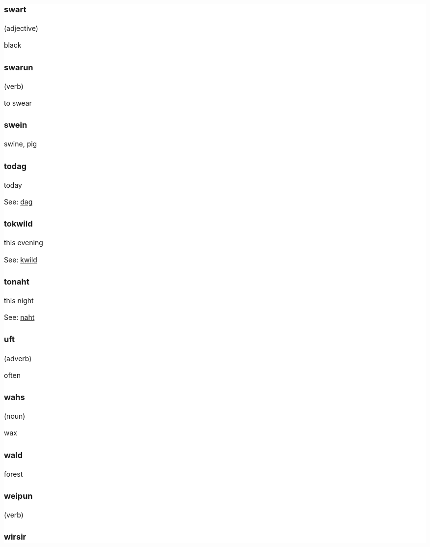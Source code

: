 ### swart

(adjective)

black

### swarun

(verb)

to swear

### swein

swine, pig

### todag

today

See: [dag](#dag)

### tokwild

this evening

See: [kwild](#kwild)

### tonaht

this night

See: [naht](#naht)

### uft

(adverb)

often

### wahs

(noun)

wax

### wald

forest

### weipun

(verb)

### wirsir

